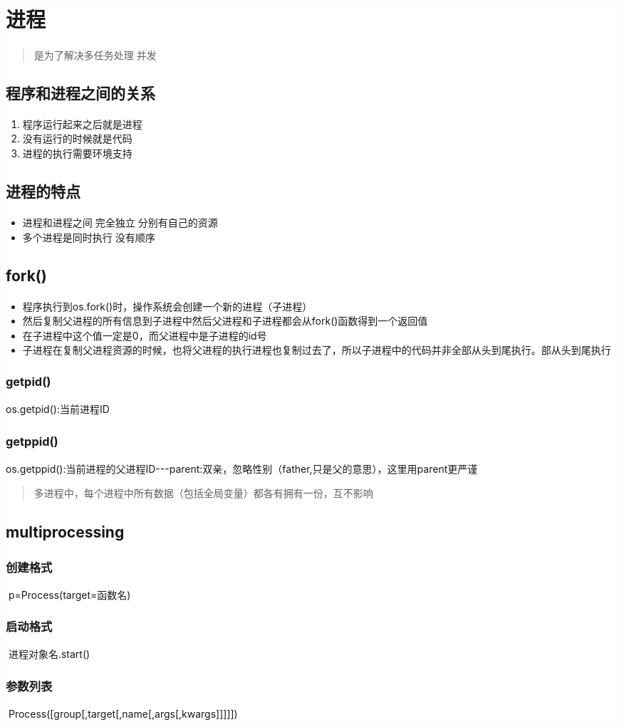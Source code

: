 # 进程

> 是为了解决多任务处理 并发



## 程序和进程之间的关系

1. 程序运行起来之后就是进程
2. 没有运行的时候就是代码
3. 进程的执行需要环境支持

## 进程的特点

- 进程和进程之间 完全独立 分别有自己的资源
- 多个进程是同时执行 没有顺序




## fork()

- 程序执行到os.fork()时，操作系统会创建一个新的进程（子进程）
- 然后复制父进程的所有信息到子进程中然后父进程和子进程都会从fork()函数得到一个返回值
- 在子进程中这个值一定是0，而父进程中是子进程的id号
- 子进程在复制父进程资源的时候，也将父进程的执行进程也复制过去了，所以子进程中的代码并非全部从头到尾执行。部从头到尾执行

### getpid()

os.getpid():当前进程ID

### getppid()

os.getppid():当前进程的父进程ID---parent:双亲，忽略性别（father,只是父的意思），这里用parent更严谨



> 多进程中，每个进程中所有数据（包括全局变量）都各有拥有一份，互不影响



## multiprocessing

### 创建格式

​	p=Process(target=函数名)

### 启动格式

​	进程对象名.start()

### 参数列表

​	Process([group[,target[,name[,args[,kwargs]]]]])
